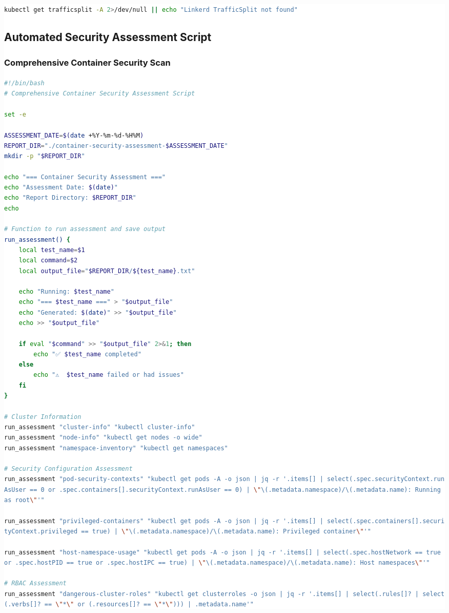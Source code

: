 ```bash
kubectl get trafficsplit -A 2>/dev/null || echo "Linkerd TrafficSplit not found"
```

## Automated Security Assessment Script

### Comprehensive Container Security Scan
```bash
#!/bin/bash
# Comprehensive Container Security Assessment Script

set -e

ASSESSMENT_DATE=$(date +%Y-%m-%d-%H%M)
REPORT_DIR="./container-security-assessment-$ASSESSMENT_DATE"
mkdir -p "$REPORT_DIR"

echo "=== Container Security Assessment ==="
echo "Assessment Date: $(date)"
echo "Report Directory: $REPORT_DIR"
echo

# Function to run assessment and save output
run_assessment() {
    local test_name=$1
    local command=$2
    local output_file="$REPORT_DIR/${test_name}.txt"
    
    echo "Running: $test_name"
    echo "=== $test_name ===" > "$output_file"
    echo "Generated: $(date)" >> "$output_file"
    echo >> "$output_file"
    
    if eval "$command" >> "$output_file" 2>&1; then
        echo "✅ $test_name completed"
    else
        echo "⚠️  $test_name failed or had issues"
    fi
}

# Cluster Information
run_assessment "cluster-info" "kubectl cluster-info"
run_assessment "node-info" "kubectl get nodes -o wide"
run_assessment "namespace-inventory" "kubectl get namespaces"

# Security Configuration Assessment
run_assessment "pod-security-contexts" "kubectl get pods -A -o json | jq -r '.items[] | select(.spec.securityContext.runAsUser == 0 or .spec.containers[].securityContext.runAsUser == 0) | \"\(.metadata.namespace)/\(.metadata.name): Running as root\"'"

run_assessment "privileged-containers" "kubectl get pods -A -o json | jq -r '.items[] | select(.spec.containers[].securityContext.privileged == true) | \"\(.metadata.namespace)/\(.metadata.name): Privileged container\"'"

run_assessment "host-namespace-usage" "kubectl get pods -A -o json | jq -r '.items[] | select(.spec.hostNetwork == true or .spec.hostPID == true or .spec.hostIPC == true) | \"\(.metadata.namespace)/\(.metadata.name): Host namespaces\"'"

# RBAC Assessment
run_assessment "dangerous-cluster-roles" "kubectl get clusterroles -o json | jq -r '.items[] | select(.rules[]? | select(.verbs[]? == \"*\" or (.resources[]? == \"*\"))) | .metadata.name'"

```